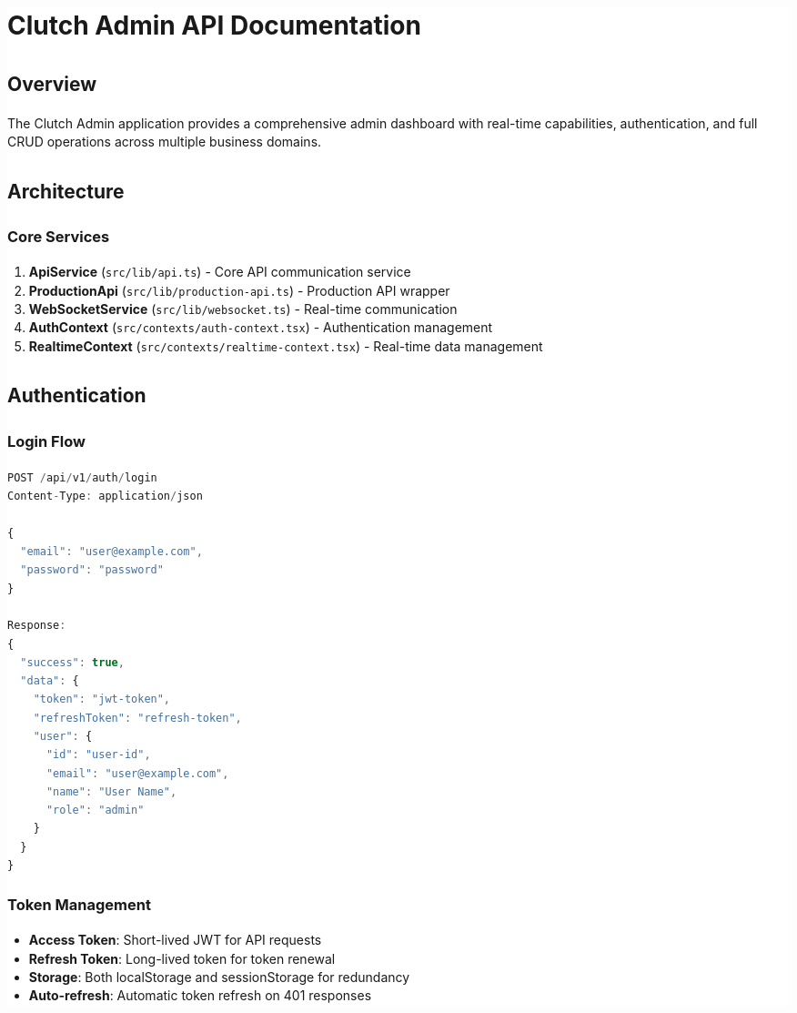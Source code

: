 # Clutch Admin API Documentation

## Overview

The Clutch Admin application provides a comprehensive admin dashboard with real-time capabilities, authentication, and full CRUD operations across multiple business domains.

## Architecture

### Core Services

1. **ApiService** (`src/lib/api.ts`) - Core API communication service
2. **ProductionApi** (`src/lib/production-api.ts`) - Production API wrapper
3. **WebSocketService** (`src/lib/websocket.ts`) - Real-time communication
4. **AuthContext** (`src/contexts/auth-context.tsx`) - Authentication management
5. **RealtimeContext** (`src/contexts/realtime-context.tsx`) - Real-time data management

## Authentication

### Login Flow
```typescript
POST /api/v1/auth/login
Content-Type: application/json

{
  "email": "user@example.com",
  "password": "password"
}

Response:
{
  "success": true,
  "data": {
    "token": "jwt-token",
    "refreshToken": "refresh-token",
    "user": {
      "id": "user-id",
      "email": "user@example.com",
      "name": "User Name",
      "role": "admin"
    }
  }
}
```

### Token Management
- **Access Token**: Short-lived JWT for API requests
- **Refresh Token**: Long-lived token for token renewal
- **Storage**: Both localStorage and sessionStorage for redundancy
- **Auto-refresh**: Automatic token refresh on 401 responses

